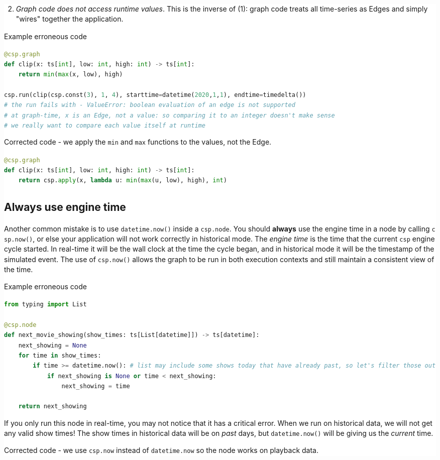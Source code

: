 2. *Graph code does not access runtime values*. This is the inverse of (1): graph code treats all time-series as Edges and simply "wires" together the application.

Example erroneous code

```python
@csp.graph
def clip(x: ts[int], low: int, high: int) -> ts[int]:
    return min(max(x, low), high)

csp.run(clip(csp.const(3), 1, 4), starttime=datetime(2020,1,1), endtime=timedelta())
# the run fails with - ValueError: boolean evaluation of an edge is not supported
# at graph-time, x is an Edge, not a value: so comparing it to an integer doesn't make sense
# we really want to compare each value itself at runtime
```

Corrected code - we apply the `min` and `max` functions to the values, not the Edge.

```python
@csp.graph
def clip(x: ts[int], low: int, high: int) -> ts[int]:
    return csp.apply(x, lambda u: min(max(u, low), high), int)
```

## Always use engine time

Another common mistake is to use `datetime.now()` inside a `csp.node`. You should **always** use the engine time in a node by calling `csp.now()`, or else your application will not work correctly in historical mode. The *engine time* is the time that the current `csp` engine cycle started. In real-time it will be the wall clock at the time the cycle began, and in historical mode it will be the timestamp of the simulated event. The use of `csp.now()` allows the graph to be run in both execution contexts and still maintain a consistent view of the time.

Example erroneous code

```python
from typing import List

@csp.node
def next_movie_showing(show_times: ts[List[datetime]]) -> ts[datetime]:
    next_showing = None
    for time in show_times:
        if time >= datetime.now(): # list may include some shows today that have already past, so let's filter those out
            if next_showing is None or time < next_showing:
                next_showing = time

    return next_showing
```

If you only run this node in real-time, you may not notice that it has a critical error. When we run on historical data, we will not get any valid show times! The show times in historical data will be on *past* days, but `datetime.now()` will be giving us the *current* time.

Corrected code - we use `csp.now` instead of `datetime.now` so the node works on playback data.
